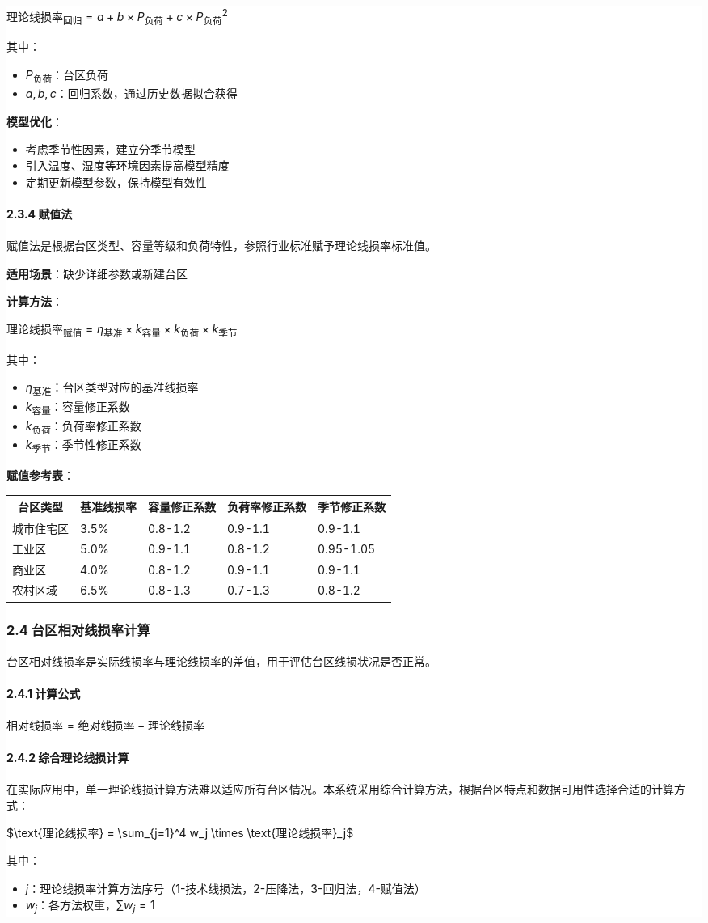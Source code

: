 $\text{理论线损率}_{\text{回归}} = a + b \times P_{\text{负荷}} + c \times P_{\text{负荷}}^2$

其中：
- $P_{\text{负荷}}$：台区负荷
- $a, b, c$：回归系数，通过历史数据拟合获得

**模型优化**：
- 考虑季节性因素，建立分季节模型
- 引入温度、湿度等环境因素提高模型精度
- 定期更新模型参数，保持模型有效性

#### 2.3.4 赋值法

赋值法是根据台区类型、容量等级和负荷特性，参照行业标准赋予理论线损率标准值。

**适用场景**：缺少详细参数或新建台区

**计算方法**：

$\text{理论线损率}_{\text{赋值}} = \eta_{\text{基准}} \times k_{\text{容量}} \times k_{\text{负荷}} \times k_{\text{季节}}$

其中：
- $\eta_{\text{基准}}$：台区类型对应的基准线损率
- $k_{\text{容量}}$：容量修正系数
- $k_{\text{负荷}}$：负荷率修正系数
- $k_{\text{季节}}$：季节性修正系数

**赋值参考表**：

| 台区类型 | 基准线损率 | 容量修正系数 | 负荷率修正系数 | 季节修正系数 |
| ------- | --------- | ----------- | ------------- | ----------- |
| 城市住宅区 | 3.5% | 0.8-1.2 | 0.9-1.1 | 0.9-1.1 |
| 工业区 | 5.0% | 0.9-1.1 | 0.8-1.2 | 0.95-1.05 |
| 商业区 | 4.0% | 0.8-1.2 | 0.9-1.1 | 0.9-1.1 |
| 农村区域 | 6.5% | 0.8-1.3 | 0.7-1.3 | 0.8-1.2 |

### 2.4 台区相对线损率计算

台区相对线损率是实际线损率与理论线损率的差值，用于评估台区线损状况是否正常。

#### 2.4.1 计算公式

$\text{相对线损率} = \text{绝对线损率} - \text{理论线损率}$

#### 2.4.2 综合理论线损计算

在实际应用中，单一理论线损计算方法难以适应所有台区情况。本系统采用综合计算方法，根据台区特点和数据可用性选择合适的计算方式：

$\text{理论线损率} = \sum_{j=1}^4 w_j \times \text{理论线损率}_j$

其中：
- $j$：理论线损率计算方法序号（1-技术线损法，2-压降法，3-回归法，4-赋值法）
- $w_j$：各方法权重，$\sum w_j = 1$
